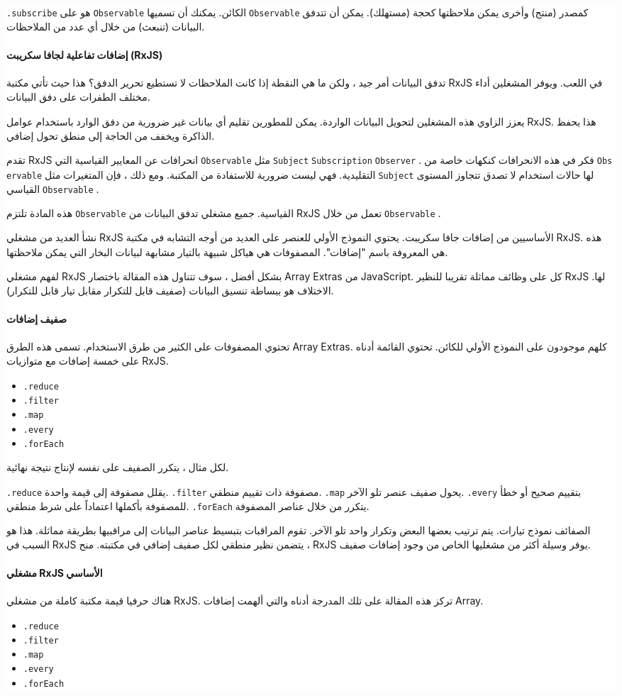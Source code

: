 `.subscribe` هو على `Observable` الكائن. يمكنك أن تسميها `Observable` كمصدر (منتج) وأخرى يمكن ملاحظتها كحجة (مستهلك). يمكن أن تتدفق البيانات (تنبعث) من خلال أي عدد من الملاحظات.

#### إضافات تفاعلية لجافا سكريبت (RxJS)

تدفق البيانات أمر جيد ، ولكن ما هي النقطة إذا كانت الملاحظات لا تستطيع تحرير الدفق؟ هذا حيث تأتي مكتبة RxJS في اللعب. ويوفر المشغلين أداء مختلف الطفرات على دفق البيانات.

يعزز الزاوي هذه المشغلين لتحويل البيانات الواردة. يمكن للمطورين تقليم أي بيانات غير ضرورية من دفق الوارد باستخدام عوامل RxJS. هذا يحفظ الذاكرة ويخفف من الحاجة إلى منطق تحول إضافي.

تقدم RxJS انحرافات عن المعايير القياسية التي `Observable` مثل `Subject` `Subscription` `Observer` . فكر في هذه الانحرافات كنكهات خاصة من `Observable` التقليدية. فهي ليست ضرورية للاستفادة من المكتبة. ومع ذلك ، فإن المتغيرات مثل `Subject` لها حالات استخدام لا تصدق تتجاوز المستوى القياسي `Observable` .

هذه المادة تلتزم `Observable` القياسية. جميع مشغلي تدفق البيانات من RxJS تعمل من خلال `Observable` .

نشأ العديد من مشغلي RxJS الأساسيين من إضافات جافا سكريبت. يحتوي النموذج الأولي للعنصر على العديد من أوجه التشابه في مكتبة RxJS. هذه هي المعروفة باسم "إضافات". المصفوفات هي هياكل شبيهة بالتيار مشابهة لبيانات البخار التي يمكن ملاحظتها.

لفهم مشغلي RxJS بشكل أفضل ، سوف تتناول هذه المقالة باختصار Array Extras من JavaScript. كل على وظائف مماثلة تقريبا للنظير RxJS لها. الاختلاف هو ببساطة تنسيق البيانات (صفيف قابل للتكرار مقابل تيار قابل للتكرار).

#### صفيف إضافات

تحتوي المصفوفات على الكثير من طرق الاستخدام. تسمى هذه الطرق Array Extras. كلهم موجودون على النموذج الأولي للكائن. تحتوي القائمة أدناه على خمسة إضافات مع متوازيات RxJS.

*   `.reduce`
*   `.filter`
*   `.map`
*   `.every`
*   `.forEach`

لكل مثال ، يتكرر الصفيف على نفسه لإنتاج نتيجة نهائية.

`.reduce` يقلل مصفوفة إلى قيمة واحدة. `.filter` مصفوفة ذات تقييم منطقي. `.map` يحول صفيف عنصر تلو الآخر. `.every` بتقييم صحيح أو خطأ للمصفوفة بأكملها اعتماداً على شرط منطقي. `.forEach` يتكرر من خلال عناصر المصفوفة.

الصفائف نموذج تيارات. يتم ترتيب بعضها البعض وتكرار واحد تلو الآخر. تقوم المراقبات بتبسيط عناصر البيانات إلى مراقبيها بطريقة مماثلة. هذا هو السبب في RxJS يتضمن نظير منطقي لكل صفيف إضافي في مكتبته. منح ، RxJS يوفر وسيلة أكثر من مشغليها الخاص من وجود إضافات صفيف.

#### مشغلي RxJS الأساسي

هناك حرفيا قيمة مكتبة كاملة من مشغلي RxJS. تركز هذه المقالة على تلك المدرجة أدناه والتي ألهمت إضافات Array.

*   `.reduce`
*   `.filter`
*   `.map`
*   `.every`
*   `.forEach`
